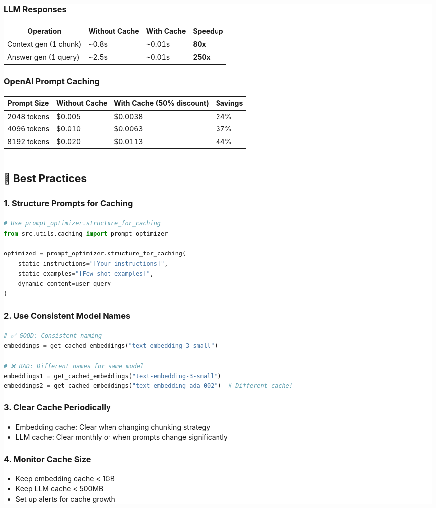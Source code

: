 ### LLM Responses

| Operation | Without Cache | With Cache | Speedup |
|-----------|---------------|------------|---------|
| Context gen (1 chunk) | ~0.8s | ~0.01s | **80x** |
| Answer gen (1 query) | ~2.5s | ~0.01s | **250x** |

### OpenAI Prompt Caching

| Prompt Size | Without Cache | With Cache (50% discount) | Savings |
|-------------|---------------|---------------------------|---------|
| 2048 tokens | $0.005 | $0.0038 | 24% |
| 4096 tokens | $0.010 | $0.0063 | 37% |
| 8192 tokens | $0.020 | $0.0113 | 44% |

---

## 🎯 Best Practices

### 1. **Structure Prompts for Caching**
```python
# Use prompt_optimizer.structure_for_caching
from src.utils.caching import prompt_optimizer

optimized = prompt_optimizer.structure_for_caching(
    static_instructions="[Your instructions]",
    static_examples="[Few-shot examples]",
    dynamic_content=user_query
)
```

### 2. **Use Consistent Model Names**
```python
# ✅ GOOD: Consistent naming
embeddings = get_cached_embeddings("text-embedding-3-small")

# ❌ BAD: Different names for same model
embeddings1 = get_cached_embeddings("text-embedding-3-small")
embeddings2 = get_cached_embeddings("text-embedding-ada-002")  # Different cache!
```

### 3. **Clear Cache Periodically**
- Embedding cache: Clear when changing chunking strategy
- LLM cache: Clear monthly or when prompts change significantly

### 4. **Monitor Cache Size**
- Keep embedding cache < 1GB
- Keep LLM cache < 500MB
- Set up alerts for cache growth
